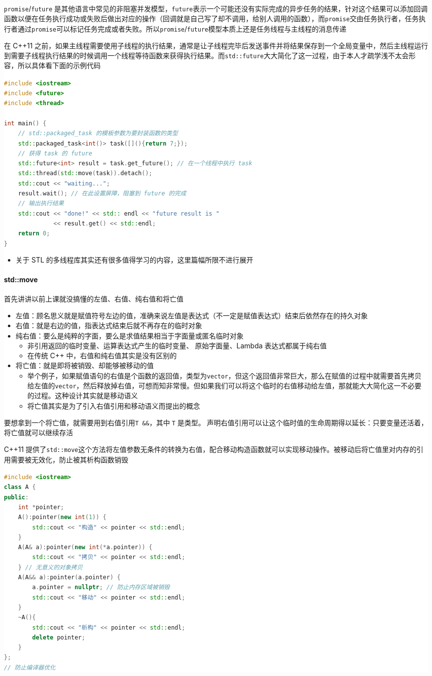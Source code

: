 `promise`/`future` 是其他语言中常见的非阻塞并发模型，`future`表示一个可能还没有实际完成的异步任务的结果，针对这个结果可以添加回调函数以便在任务执行成功或失败后做出对应的操作（回调就是自己写了却不调用，给别人调用的函数），而`promise`交由任务执行者，任务执行者通过`promise`可以标记任务完成或者失败。所以`promise`/`future`模型本质上还是任务线程与主线程的消息传递

在 C++11 之前，如果主线程需要使用子线程的执行结果，通常是让子线程完毕后发送事件并将结果保存到一个全局变量中，然后主线程运行到需要子线程执行结果的时候调用一个线程等待函数来获得执行结果。而`std::future`大大简化了这一过程，由于本人才疏学浅不太会形容，所以具体看下面的示例代码

```c++
#include <iostream>
#include <future>
#include <thread>

int main() {
    // std::packaged_task 的模板参数为要封装函数的类型
    std::packaged_task<int()> task([](){return 7;});
    // 获得 task 的 future
    std::future<int> result = task.get_future(); // 在一个线程中执行 task
    std::thread(std::move(task)).detach();
    std::cout << "waiting...";
    result.wait(); // 在此设置屏障，阻塞到 future 的完成
    // 输出执行结果
    std::cout << "done!" << std:: endl << "future result is "
              << result.get() << std::endl;
    return 0;
}
```

- 关于 STL 的多线程库其实还有很多值得学习的内容，这里篇幅所限不进行展开

#### std::move

首先讲讲以前上课就没搞懂的左值、右值、纯右值和将亡值

- 左值：顾名思义就是赋值符号左边的值，准确来说左值是表达式（不一定是赋值表达式）结束后依然存在的持久对象
- 右值：就是右边的值，指表达式结束后就不再存在的临时对象
- 纯右值：要么是纯粹的字面，要么是求值结果相当于字面量或匿名临时对象
  - 非引用返回的临时变量、运算表达式产生的临时变量、 原始字面量、Lambda 表达式都属于纯右值
  - 在传统 C++ 中，右值和纯右值其实是没有区别的
- 将亡值：就是即将被销毁、却能够被移动的值
  - 举个例子，如果赋值语句的右值是个函数的返回值，类型为`vector`，但这个返回值非常巨大，那么在赋值的过程中就需要首先拷贝给左值的`vector`，然后释放掉右值，可想而知非常慢。但如果我们可以将这个临时的右值移动给左值，那就能大大简化这一不必要的过程。这种设计其实就是移动语义
  - 将亡值其实是为了引入右值引用和移动语义而提出的概念

要想拿到一个将亡值，就需要用到右值引用`T &&`，其中 `T` 是类型。 声明右值引用可以让这个临时值的生命周期得以延长：只要变量还活着，将亡值就可以继续存活

C++11 提供了`std::move`这个方法将左值参数无条件的转换为右值，配合移动构造函数就可以实现移动操作。被移动后将亡值里对内存的引用需要被无效化，防止被其析构函数销毁

```c++
#include <iostream>
class A {
public:
    int *pointer;
    A():pointer(new int(1)) {
        std::cout << "构造" << pointer << std::endl;
    }
    A(A& a):pointer(new int(*a.pointer)) {
        std::cout << "拷贝" << pointer << std::endl;
    } // 无意义的对象拷贝
    A(A&& a):pointer(a.pointer) {
        a.pointer = nullptr; // 防止内存区域被销毁
        std::cout << "移动" << pointer << std::endl;
    }
    ~A(){
        std::cout << "析构" << pointer << std::endl;
        delete pointer;
    }
};
// 防止编译器优化
```
